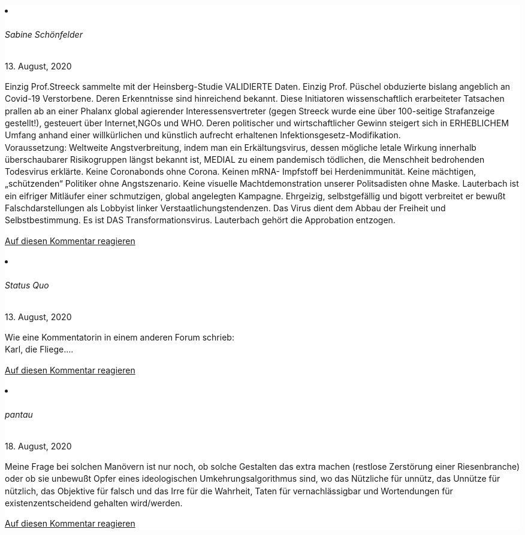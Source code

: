 </li>
<li class="comment even thread-odd thread-alt depth-1 clearfix" id="li-comment-71778">
<h6 class="author">Sabine Schönfelder</h6> <span class="date">13. August, 2020</span>



Einzig Prof.Streeck sammelte mit der Heinsberg-Studie VALIDIERTE Daten. Einzig Prof. Püschel obduzierte bislang angeblich an Covid-19 Verstorbene. Deren Erkenntnisse sind hinreichend bekannt. Diese Initiatoren wissenschaftlich erarbeiteter Tatsachen prallen ab an einer Phalanx global agierender Interessensvertreter (gegen Streeck wurde eine über 100-seitige Strafanzeige gestellt!), gesteuert über Internet,NGOs und WHO. Deren politischer und wirtschaftlicher Gewinn steigert sich in ERHEBLICHEM Umfang anhand einer willkürlichen und künstlich aufrecht erhaltenen Infektionsgesetz-Modifikation.<br>
Voraussetzung: Weltweite Angstverbreitung, indem man ein Erkältungsvirus, dessen mögliche letale Wirkung innerhalb überschaubarer Risikogruppen längst bekannt ist, MEDIAL zu einem pandemisch tödlichen, die Menschheit bedrohenden Todesvirus erklärte. Keine Coronabonds ohne Corona. Keinen mRNA- Impfstoff bei Herdenimmunität. Keine mächtigen, „schützenden“ Politiker ohne Angstszenario. Keine visuelle Machtdemonstration unserer Politsadisten ohne Maske. Lauterbach ist ein eifriger Mitläufer einer schmutzigen, global angelegten Kampagne. Ehrgeizig, selbstgefällig und bigott verbreitet er bewußt Falschdarstellungen als Lobbyist linker Verstaatlichungstendenzen. Das Virus dient dem Abbau der Freiheit und Selbstbestimmung. Es ist DAS Transformationsvirus. Lauterbach gehört die Approbation entzogen.

<a rel="nofollow" class="comment-reply-link" href="#comment-71778" data-commentid="71778" data-postid="11716" data-belowelement="comment-71778" data-respondelement="respond" data-replyto="Antworte auf Sabine Schönfelder" aria-label="Antworte auf Sabine Schönfelder">Auf diesen Kommentar reagieren</a> 


</li>
<li class="comment odd alt thread-even depth-1 clearfix" id="li-comment-71812">
<h6 class="author">Status Quo</h6> <span class="date">13. August, 2020</span>



Wie eine Kommentatorin in einem anderen Forum schrieb:<br>
Karl, die Fliege&#8230;.

<a rel="nofollow" class="comment-reply-link" href="#comment-71812" data-commentid="71812" data-postid="11716" data-belowelement="comment-71812" data-respondelement="respond" data-replyto="Antworte auf Status Quo" aria-label="Antworte auf Status Quo">Auf diesen Kommentar reagieren</a> 


</li>
<li class="comment even thread-odd thread-alt depth-1 clearfix" id="li-comment-73136">
<h6 class="author">pantau</h6> <span class="date">18. August, 2020</span>



Meine Frage bei solchen Manövern ist nur noch, ob solche Gestalten das extra machen (restlose Zerstörung einer Riesenbranche) oder ob sie unbewußt Opfer eines ideologischen Umkehrungsalgorithmus sind, wo das Nützliche für unnütz, das Unnütze für nützlich, das Objektive für falsch und das Irre für die Wahrheit, Taten für vernachlässigbar und Wortendungen für existenzentscheidend gehalten wird/werden.

<a rel="nofollow" class="comment-reply-link" href="#comment-73136" data-commentid="73136" data-postid="11716" data-belowelement="comment-73136" data-respondelement="respond" data-replyto="Antworte auf pantau" aria-label="Antworte auf pantau">Auf diesen Kommentar reagieren</a> 


</li>
</ul>
